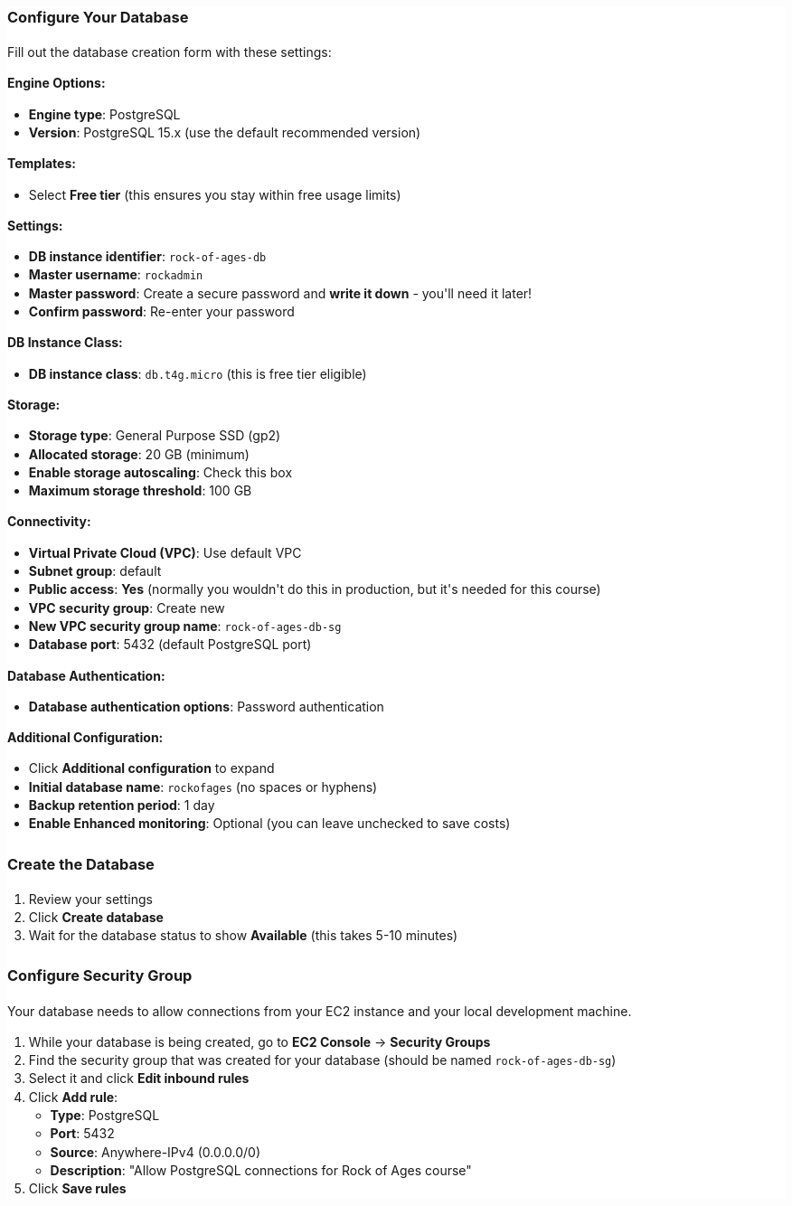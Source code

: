 ### Configure Your Database
Fill out the database creation form with these settings:

**Engine Options:**
- **Engine type**: PostgreSQL
- **Version**: PostgreSQL 15.x (use the default recommended version)

**Templates:**
- Select **Free tier** (this ensures you stay within free usage limits)

**Settings:**
- **DB instance identifier**: `rock-of-ages-db`
- **Master username**: `rockadmin`
- **Master password**: Create a secure password and **write it down** - you'll need it later!
- **Confirm password**: Re-enter your password

**DB Instance Class:**
- **DB instance class**: `db.t4g.micro` (this is free tier eligible)

**Storage:**
- **Storage type**: General Purpose SSD (gp2)
- **Allocated storage**: 20 GB (minimum)
- **Enable storage autoscaling**: Check this box
- **Maximum storage threshold**: 100 GB

**Connectivity:**
- **Virtual Private Cloud (VPC)**: Use default VPC
- **Subnet group**: default
- **Public access**: **Yes** (normally you wouldn't do this in production, but it's needed for this course)
- **VPC security group**: Create new
- **New VPC security group name**: `rock-of-ages-db-sg`
- **Database port**: 5432 (default PostgreSQL port)

**Database Authentication:**
- **Database authentication options**: Password authentication

**Additional Configuration:**
- Click **Additional configuration** to expand
- **Initial database name**: `rockofages` (no spaces or hyphens)
- **Backup retention period**: 1 day
- **Enable Enhanced monitoring**: Optional (you can leave unchecked to save costs)

### Create the Database
1. Review your settings
2. Click **Create database**
3. Wait for the database status to show **Available** (this takes 5-10 minutes)

### Configure Security Group
Your database needs to allow connections from your EC2 instance and your local development machine.

1. While your database is being created, go to **EC2 Console** → **Security Groups**
2. Find the security group that was created for your database (should be named `rock-of-ages-db-sg`)
3. Select it and click **Edit inbound rules**
4. Click **Add rule**:
   - **Type**: PostgreSQL
   - **Port**: 5432
   - **Source**: Anywhere-IPv4 (0.0.0.0/0)
   - **Description**: "Allow PostgreSQL connections for Rock of Ages course"
5. Click **Save rules**
